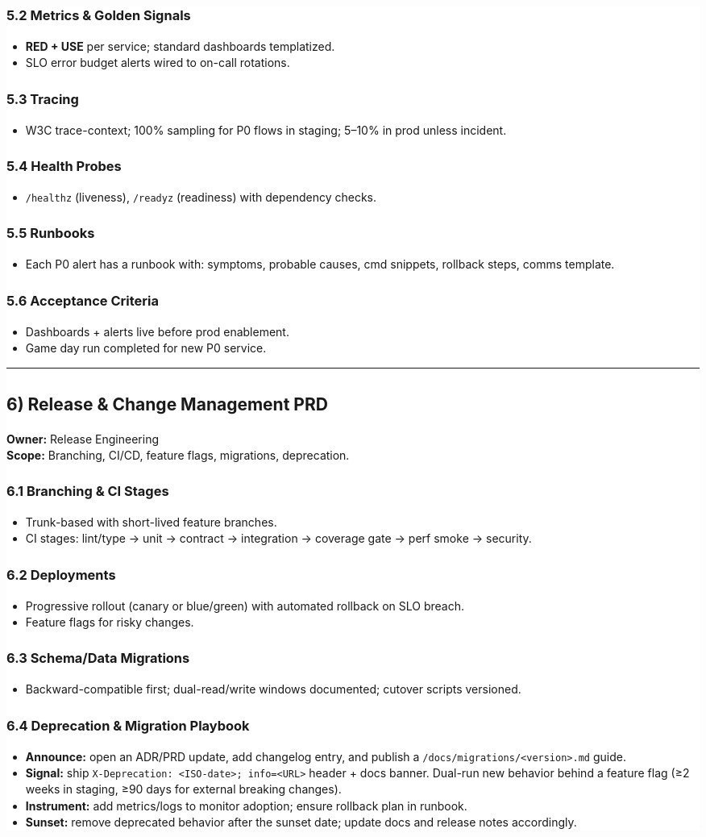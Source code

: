 ### 5.2 Metrics & Golden Signals

- **RED + USE** per service; standard dashboards templatized.
- SLO error budget alerts wired to on-call rotations.

### 5.3 Tracing

- W3C trace-context; 100% sampling for P0 flows in staging; 5–10% in prod unless incident.

### 5.4 Health Probes

- `/healthz` (liveness), `/readyz` (readiness) with dependency checks.

### 5.5 Runbooks

- Each P0 alert has a runbook with: symptoms, probable causes, cmd snippets, rollback steps, comms template.

### 5.6 Acceptance Criteria

- Dashboards + alerts live before prod enablement.
- Game day run completed for new P0 service.

---

## 6) Release & Change Management PRD

**Owner:** Release Engineering\
**Scope:** Branching, CI/CD, feature flags, migrations, deprecation.

### 6.1 Branching & CI Stages

- Trunk-based with short-lived feature branches.
- CI stages: lint/type → unit → contract → integration → coverage gate → perf smoke → security.

### 6.2 Deployments

- Progressive rollout (canary or blue/green) with automated rollback on SLO breach.
- Feature flags for risky changes.

### 6.3 Schema/Data Migrations

- Backward-compatible first; dual-read/write windows documented; cutover scripts versioned.

### 6.4 Deprecation & Migration Playbook

- **Announce:** open an ADR/PRD update, add changelog entry, and publish a `/docs/migrations/<version>.md` guide.
- **Signal:** ship `X-Deprecation: <ISO-date>; info=<URL>` header + docs banner. Dual-run new behavior behind a feature flag (≥2 weeks in staging, ≥90 days for external breaking changes).
- **Instrument:** add metrics/logs to monitor adoption; ensure rollback plan in runbook.
- **Sunset:** remove deprecated behavior after the sunset date; update docs and release notes accordingly.
